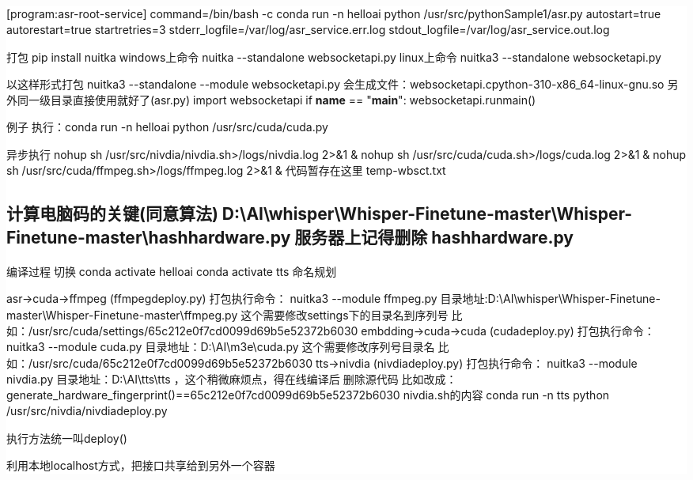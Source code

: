 [program:asr-root-service]
command=/bin/bash -c  conda run -n helloai python /usr/src/pythonSample1/asr.py
autostart=true
autorestart=true
startretries=3
stderr_logfile=/var/log/asr_service.err.log
stdout_logfile=/var/log/asr_service.out.log

打包
pip install nuitka 
windows上命令
nuitka --standalone websocketapi.py
linux上命令
nuitka3 --standalone websocketapi.py

以这样形式打包
nuitka3 --standalone --module websocketapi.py
会生成文件：websocketapi.cpython-310-x86_64-linux-gnu.so
另外同一级目录直接使用就好了(asr.py)
import websocketapi
if __name__ == "__main__":
    websocketapi.runmain()

例子
执行：conda run -n helloai python /usr/src/cuda/cuda.py

异步执行
nohup sh /usr/src/nivdia/nivdia.sh>/logs/nivdia.log 2>&1 &
nohup sh /usr/src/cuda/cuda.sh>/logs/cuda.log 2>&1 &
nohup sh /usr/src/cuda/ffmpeg.sh>/logs/ffmpeg.log 2>&1 &
代码暂存在这里
temp-wbsct.txt

计算电脑码的关键(同意算法) D:\AI\whisper\Whisper-Finetune-master\Whisper-Finetune-master\hashhardware.py
服务器上记得删除 hashhardware.py
-----------------------------
编译过程
切换
conda activate helloai
conda activate tts
命名规划

asr->cuda->ffmpeg  (ffmpegdeploy.py) 打包执行命令：   nuitka3 --module ffmpeg.py     目录地址:D:\AI\whisper\Whisper-Finetune-master\Whisper-Finetune-master\ffmpeg.py 这个需要修改settings下的目录名到序列号 比如：/usr/src/cuda/settings/65c212e0f7cd0099d69b5e52372b6030
embdding->cuda->cuda  (cudadeploy.py) 打包执行命令：   nuitka3 --module cuda.py      目录地址：D:\AI\m3e\cuda.py 这个需要修改序列号目录名 比如：/usr/src/cuda/65c212e0f7cd0099d69b5e52372b6030
tts->nivdia  (nivdiadeploy.py)    打包执行命令： nuitka3 --module nivdia.py      目录地址：D:\AI\tts\tts  ，这个稍微麻烦点，得在线编译后 删除源代码 比如改成：generate_hardware_fingerprint()==65c212e0f7cd0099d69b5e52372b6030    nivdia.sh的内容 conda run -n tts python /usr/src/nivdia/nivdiadeploy.py

执行方法统一叫deploy()

利用本地localhost方式，把接口共享给到另外一个容器
